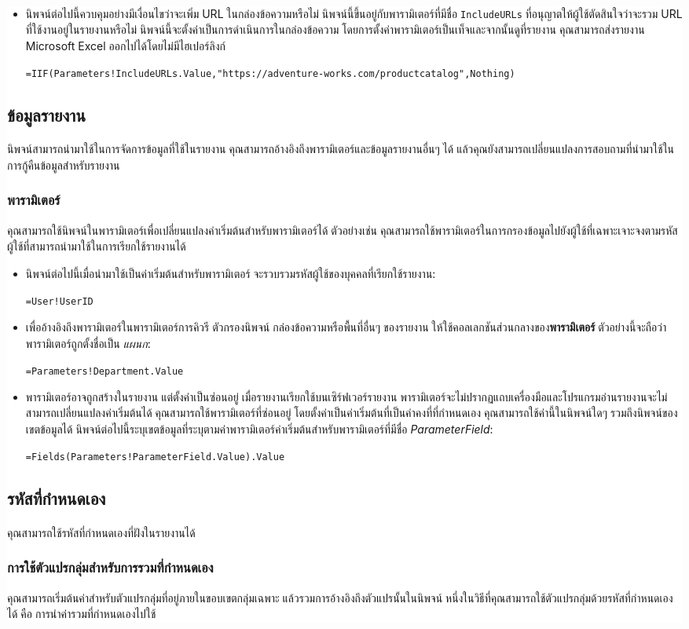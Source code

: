 -   นิพจน์ต่อไปนี้ควบคุมอย่างมีเงื่อนไขว่าจะเพิ่ม URL ในกล่องข้อความหรือไม่ นิพจน์นี้ขึ้นอยู่กับพารามิเตอร์ที่มีชื่อ `IncludeURLs` ที่อนุญาตให้ผู้ใช้ตัดสินใจว่าจะรวม URL ที่ใช้งานอยู่ในรายงานหรือไม่ นิพจน์นี้จะตั้งค่าเป็นการดำเนินการในกล่องข้อความ โดยการตั้งค่าพารามิเตอร์เป็นเท็จและจากนั้นดูที่รายงาน คุณสามารถส่งรายงาน Microsoft Excel ออกไปได้โดยไม่มีไฮเปอร์ลิงก์  
  
    ```  
    =IIF(Parameters!IncludeURLs.Value,"https://adventure-works.com/productcatalog",Nothing)  
    ```  
  
##  <a name="report-data"></a><a name="ReportData"></a> ข้อมูลรายงาน  
 นิพจน์สามารถนำมาใช้ในการจัดการข้อมูลที่ใช้ในรายงาน คุณสามารถอ้างอิงถึงพารามิเตอร์และข้อมูลรายงานอื่นๆ ได้ แล้วคุณยังสามารถเปลี่ยนแปลงการสอบถามที่นำมาใช้ในการกู้คืนข้อมูลสำหรับรายงาน  
  
###  <a name="parameters"></a><a name="Parameters"></a> พารามิเตอร์  
 คุณสามารถใช้นิพจน์ในพารามิเตอร์เพื่อเปลี่ยนแปลงค่าเริ่มต้นสำหรับพารามิเตอร์ได้ ตัวอย่างเช่น คุณสามารถใช้พารามิเตอร์ในการกรองข้อมูลไปยังผู้ใช้ที่เฉพาะเจาะจงตามรหัสผู้ใช้ที่สามารถนำมาใช้ในการเรียกใช้รายงานได้  
  
-   นิพจน์ต่อไปนี้เมื่อนำมาใช้เป็นค่าเริ่มต้นสำหรับพารามิเตอร์ จะรวบรวมรหัสผู้ใช้ของบุคคลที่เรียกใช้รายงาน:  
  
    ```  
    =User!UserID  
    ```  
  
-   เพื่ออ้างอิงถึงพารามิเตอร์ในพารามิเตอร์การคิวรี ตัวกรองนิพจน์ กล่องข้อความหรือพื้นที่อื่นๆ ของรายงาน ให้ใช้คอลเลกชันส่วนกลางของ**พารามิเตอร์** ตัวอย่างนี้จะถือว่าพารามิเตอร์ถูกตั้งชื่อเป็น *แผนก*:  
  
    ```  
    =Parameters!Department.Value  
    ```  
  
-   พารามิเตอร์อาจถูกสร้างในรายงาน แต่ตั้งค่าเป็นซ่อนอยู่ เมื่อรายงานเรียกใช้บนเซิร์ฟเวอร์รายงาน พารามิเตอร์จะไม่ปรากฏแถบเครื่องมือและโปรแกรมอ่านรายงานจะไม่สามารถเปลี่ยนแปลงค่าเริ่มต้นได้ คุณสามารถใช้พารามิเตอร์ที่ซ่อนอยู่ โดยตั้งค่าเป็นค่าเริ่มต้นที่เป็นค่าคงที่ที่กำหนดเอง คุณสามารถใช้ค่านี้ในนิพจน์ใดๆ รวมถึงนิพจน์ของเขตข้อมูลได้ นิพจน์ต่อไปนี้ระบุเขตข้อมูลที่ระบุตามค่าพารามิเตอร์ค่าเริ่มต้นสำหรับพารามิเตอร์ที่มีชื่อ *ParameterField*:  
  
    ```  
    =Fields(Parameters!ParameterField.Value).Value  
    ```  
  
##  <a name="custom-code"></a><a name="CustomCode"></a> รหัสที่กำหนดเอง  
 คุณสามารถใช้รหัสที่กำหนดเองที่ฝังในรายงานได้ 
  
### <a name="using-group-variables-for-custom-aggregation"></a>การใช้ตัวแปรกลุ่มสำหรับการรวมที่กำหนดเอง  
 คุณสามารถเริ่มต้นค่าสำหรับตัวแปรกลุ่มที่อยู่ภายในขอบเขตกลุ่มเฉพาะ แล้วรวมการอ้างอิงถึงตัวแปรนั้นในนิพจน์ หนึ่งในวิธีที่คุณสามารถใช้ตัวแปรกลุ่มด้วยรหัสที่กำหนดเองได้ คือ การนำค่ารวมที่กำหนดเองไปใช้ 
  